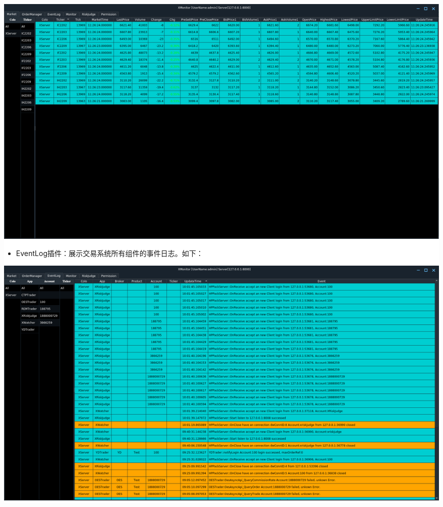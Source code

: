 <img src="images/Market.png" width="100%">

- EventLog插件：展示交易系统所有组件的事件日志。如下：
<img src="images/EventLog.png" width="100%">
